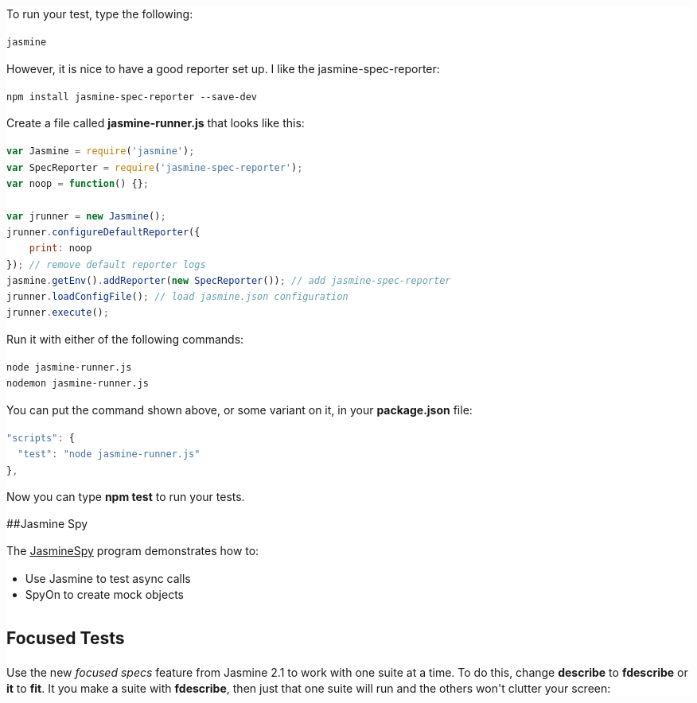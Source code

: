 To run your test, type the following:

```
jasmine
```

However, it is nice to have a good reporter set up. I like the jasmine-spec-reporter:

```
npm install jasmine-spec-reporter --save-dev
```

Create a file called **jasmine-runner.js** that looks like this:

```javascript
var Jasmine = require('jasmine');
var SpecReporter = require('jasmine-spec-reporter');
var noop = function() {};

var jrunner = new Jasmine();
jrunner.configureDefaultReporter({
    print: noop
}); // remove default reporter logs
jasmine.getEnv().addReporter(new SpecReporter()); // add jasmine-spec-reporter
jrunner.loadConfigFile(); // load jasmine.json configuration
jrunner.execute();
```

Run it with either of the following commands:

```bash
node jasmine-runner.js
nodemon jasmine-runner.js
```

You can put the command shown above, or some variant on it, in your **package.json** file:

```javascript
"scripts": {
  "test": "node jasmine-runner.js"
},
```

Now you can type **npm test** to run your tests.

##Jasmine Spy

The [JasmineSpy](https://github.com/charliecalvert/JsObjects/tree/master/JavaScript/UnitTests/JasmineSpyOn) program demonstrates how to:

* Use Jasmine to test async calls
* SpyOn to create mock objects

## Focused Tests

Use the new *focused specs* feature from Jasmine 2.1 to work with one suite at a time. To do this, change **describe** to **fdescribe** or **it** to **fit**. It you make a suite with **fdescribe**, then just that one suite will run and the others won't clutter your screen:
